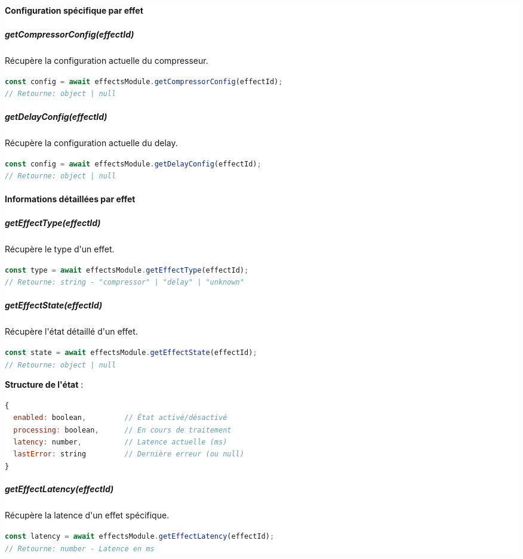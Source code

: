 #### Configuration spécifique par effet

##### getCompressorConfig(effectId)

Récupère la configuration actuelle du compresseur.

```javascript
const config = await effectsModule.getCompressorConfig(effectId);
// Retourne: object | null
```

##### getDelayConfig(effectId)

Récupère la configuration actuelle du delay.

```javascript
const config = await effectsModule.getDelayConfig(effectId);
// Retourne: object | null
```

#### Informations détaillées par effet

##### getEffectType(effectId)

Récupère le type d'un effet.

```javascript
const type = await effectsModule.getEffectType(effectId);
// Retourne: string - "compressor" | "delay" | "unknown"
```

##### getEffectState(effectId)

Récupère l'état détaillé d'un effet.

```javascript
const state = await effectsModule.getEffectState(effectId);
// Retourne: object | null
```

**Structure de l'état** :

```javascript
{
  enabled: boolean,         // État activé/désactivé
  processing: boolean,      // En cours de traitement
  latency: number,          // Latence actuelle (ms)
  lastError: string         // Dernière erreur (ou null)
}
```

##### getEffectLatency(effectId)

Récupère la latence d'un effet spécifique.

```javascript
const latency = await effectsModule.getEffectLatency(effectId);
// Retourne: number - Latence en ms
```
